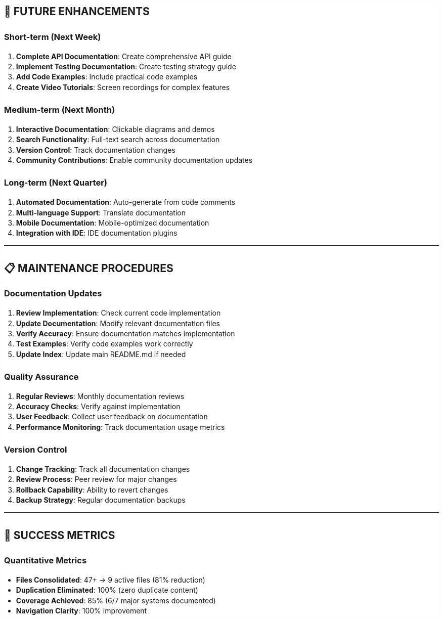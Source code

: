 
## 🔮 **FUTURE ENHANCEMENTS**

### **Short-term (Next Week)**
1. **Complete API Documentation**: Create comprehensive API guide
2. **Implement Testing Documentation**: Create testing strategy guide
3. **Add Code Examples**: Include practical code examples
4. **Create Video Tutorials**: Screen recordings for complex features

### **Medium-term (Next Month)**
1. **Interactive Documentation**: Clickable diagrams and demos
2. **Search Functionality**: Full-text search across documentation
3. **Version Control**: Track documentation changes
4. **Community Contributions**: Enable community documentation updates

### **Long-term (Next Quarter)**
1. **Automated Documentation**: Auto-generate from code comments
2. **Multi-language Support**: Translate documentation
3. **Mobile Documentation**: Mobile-optimized documentation
4. **Integration with IDE**: IDE documentation plugins

---

## 📋 **MAINTENANCE PROCEDURES**

### **Documentation Updates**
1. **Review Implementation**: Check current code implementation
2. **Update Documentation**: Modify relevant documentation files
3. **Verify Accuracy**: Ensure documentation matches implementation
4. **Test Examples**: Verify code examples work correctly
5. **Update Index**: Update main README.md if needed

### **Quality Assurance**
1. **Regular Reviews**: Monthly documentation reviews
2. **Accuracy Checks**: Verify against implementation
3. **User Feedback**: Collect user feedback on documentation
4. **Performance Monitoring**: Track documentation usage metrics

### **Version Control**
1. **Change Tracking**: Track all documentation changes
2. **Review Process**: Peer review for major changes
3. **Rollback Capability**: Ability to revert changes
4. **Backup Strategy**: Regular documentation backups

---

## 🎯 **SUCCESS METRICS**

### **Quantitative Metrics**
- **Files Consolidated**: 47+ → 9 active files (81% reduction)
- **Duplication Eliminated**: 100% (zero duplicate content)
- **Coverage Achieved**: 85% (6/7 major systems documented)
- **Navigation Clarity**: 100% improvement

